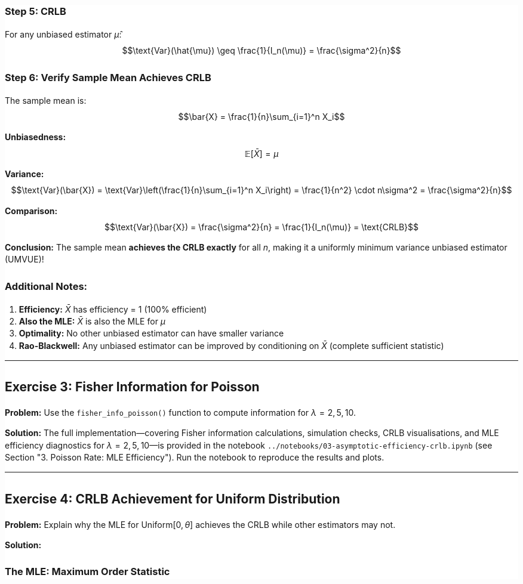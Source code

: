### Step 5: CRLB

For any unbiased estimator $\hat{\mu}$:
$$\text{Var}(\hat{\mu}) \geq \frac{1}{I_n(\mu)} = \frac{\sigma^2}{n}$$

### Step 6: Verify Sample Mean Achieves CRLB

The sample mean is:
$$\bar{X} = \frac{1}{n}\sum_{i=1}^n X_i$$

**Unbiasedness:**
$$\mathbb{E}[\bar{X}] = \mu$$

**Variance:**
$$\text{Var}(\bar{X}) = \text{Var}\left(\frac{1}{n}\sum_{i=1}^n X_i\right) = \frac{1}{n^2} \cdot n\sigma^2 = \frac{\sigma^2}{n}$$

**Comparison:**
$$\text{Var}(\bar{X}) = \frac{\sigma^2}{n} = \frac{1}{I_n(\mu)} = \text{CRLB}$$

**Conclusion:** The sample mean **achieves the CRLB exactly** for all $n$, making it a uniformly minimum variance unbiased estimator (UMVUE)!

### Additional Notes:

1. **Efficiency:** $\bar{X}$ has efficiency = 1 (100% efficient)
2. **Also the MLE:** $\bar{X}$ is also the MLE for $\mu$
3. **Optimality:** No other unbiased estimator can have smaller variance
4. **Rao-Blackwell:** Any unbiased estimator can be improved by conditioning on $\bar{X}$ (complete sufficient statistic)

---

## Exercise 3: Fisher Information for Poisson

**Problem:** Use the `fisher_info_poisson()` function to compute information for $\lambda = 2, 5, 10$.

**Solution:** The full implementation—covering Fisher information calculations, simulation checks, CRLB visualisations, and MLE efficiency diagnostics for $\lambda = 2, 5, 10$—is provided in the notebook `../notebooks/03-asymptotic-efficiency-crlb.ipynb` (see Section "3. Poisson Rate: MLE Efficiency"). Run the notebook to reproduce the results and plots.


---

## Exercise 4: CRLB Achievement for Uniform Distribution

**Problem:** Explain why the MLE for Uniform$[0, \theta]$ achieves the CRLB while other estimators may not.

**Solution:**

### The MLE: Maximum Order Statistic
